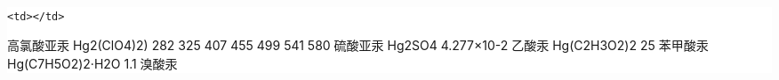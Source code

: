     <td></td>
  </tr>
  <tr>
    <td>高氯酸亚汞</td>
    <td>Hg2(ClO4)2)</td>
    <td>282</td>
    <td>325</td>
    <td>407</td>
    <td>455</td>
    <td></td>
    <td>499</td>
    <td></td>
    <td>541</td>
    <td></td>
    <td>580</td>
    <td></td>
  </tr>
  <tr>
    <td>硫酸亚汞</td>
    <td>Hg2SO4</td>
    <td></td>
    <td></td>
    <td>4.277×10-2</td>
    <td></td>
    <td></td>
    <td></td>
    <td></td>
    <td></td>
    <td></td>
    <td></td>
    <td></td>
  </tr>
  <tr>
    <td>乙酸汞</td>
    <td>Hg(C2H3O2)2</td>
    <td></td>
    <td></td>
    <td>25</td>
    <td></td>
    <td></td>
    <td></td>
    <td></td>
    <td></td>
    <td></td>
    <td></td>
    <td></td>
  </tr>
  <tr>
    <td>苯甲酸汞</td>
    <td>Hg(C7H5O2)2·H2O</td>
    <td></td>
    <td></td>
    <td>1.1</td>
    <td></td>
    <td></td>
    <td></td>
    <td></td>
    <td></td>
    <td></td>
    <td></td>
    <td></td>
  </tr>
  <tr>
    <td>溴酸汞</td>